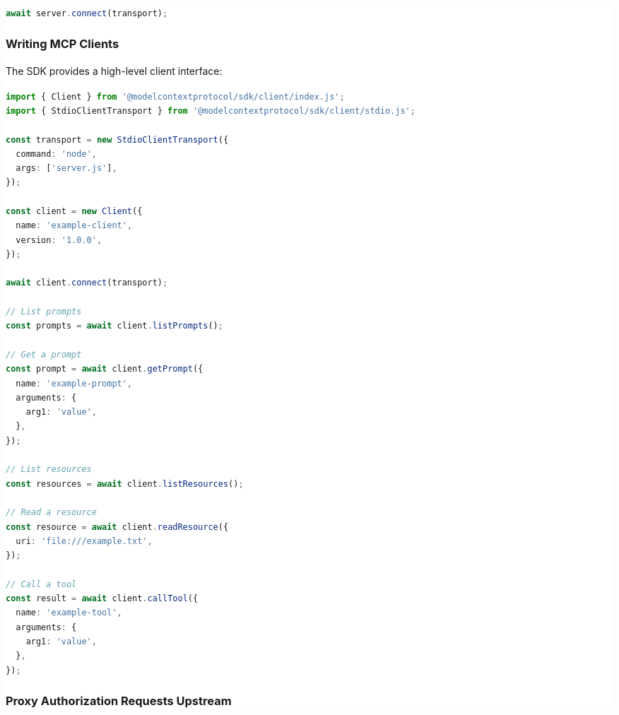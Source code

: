 ```typescript
await server.connect(transport);
```

### Writing MCP Clients

The SDK provides a high-level client interface:

```typescript
import { Client } from '@modelcontextprotocol/sdk/client/index.js';
import { StdioClientTransport } from '@modelcontextprotocol/sdk/client/stdio.js';

const transport = new StdioClientTransport({
  command: 'node',
  args: ['server.js'],
});

const client = new Client({
  name: 'example-client',
  version: '1.0.0',
});

await client.connect(transport);

// List prompts
const prompts = await client.listPrompts();

// Get a prompt
const prompt = await client.getPrompt({
  name: 'example-prompt',
  arguments: {
    arg1: 'value',
  },
});

// List resources
const resources = await client.listResources();

// Read a resource
const resource = await client.readResource({
  uri: 'file:///example.txt',
});

// Call a tool
const result = await client.callTool({
  name: 'example-tool',
  arguments: {
    arg1: 'value',
  },
});
```

### Proxy Authorization Requests Upstream
